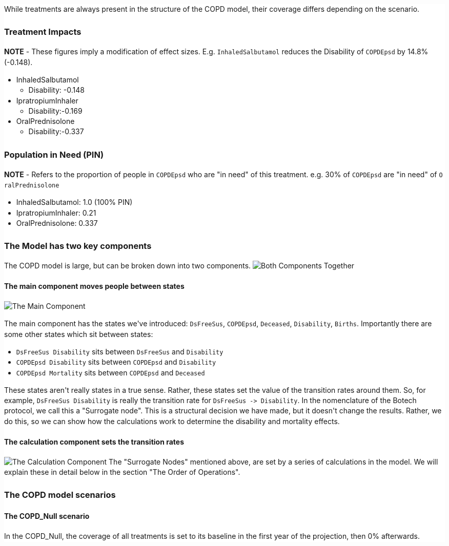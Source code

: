 While treatments are always present in the structure of the COPD model, their coverage differs depending on the scenario.

### Treatment Impacts
**NOTE** - These figures imply a modification of effect sizes.
E.g. `InhaledSalbutamol` reduces the Disability of `COPDEpsd` by 14.8% (-0.148).

- InhaledSalbutamol
    - Disability: -0.148
- IpratropiumInhaler
    - Disability:-0.169
- OralPrednisolone
    - Disability:-0.337

### Population in Need (PIN)
**NOTE** - Refers to the proportion of people in `COPDEpsd` who are "in need" of this treatment.
e.g. 30% of `COPDEpsd` are "in need" of `OralPrednisolone`
- InhaledSalbutamol: 1.0 (100% PIN)
- IpratropiumInhaler: 0.21
- OralPrednisolone: 0.337

### The Model has two key components
The COPD model is large, but can be broken down into two components.
![Both Components Together](./static/copd_both_components.png)

#### The main component moves people between states
![The Main Component](./static/copd_main_component.png)

The main component has the states we've introduced: `DsFreeSus`, `COPDEpsd`, `Deceased`, `Disability`, `Births`.
Importantly there are some other states which sit between states:
- `DsFreeSus Disability` sits between `DsFreeSus` and `Disability`
- `COPDEpsd Disability` sits between `COPDEpsd` and `Disability`
- `COPDEpsd Mortality` sits between `COPDEpsd` and `Deceased`

These states aren't really states in a true sense. 
Rather, these states set the value of the transition rates around them.
So, for example, `DsFreeSus Disability` is really the transition rate for `DsFreeSus -> Disability`.
In the nomenclature of the Botech protocol, we call this a "Surrogate node".
This is a structural decision we have made, but it doesn't change the results.
Rather, we do this, so we can show how the calculations work to determine the disability and mortality effects.

#### The calculation component sets the transition rates
![The Calculation Component](./static/copd_calculation_component.png)
The "Surrogate Nodes" mentioned above, are set by a series of calculations in the model.
We will explain these in detail below in the section "The Order of Operations".

### The COPD model scenarios
#### The COPD_Null scenario
In the COPD_Null, the coverage of all treatments is set to its baseline in the first year of the projection, then 0% afterwards.
